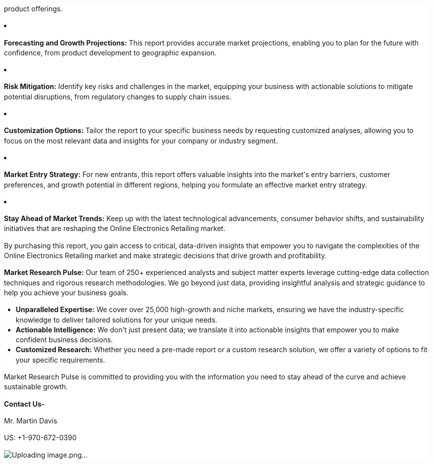 product offerings.</p></li><li><p><strong>Forecasting and Growth Projections:</strong> This report provides accurate market projections, enabling you to plan for the future with confidence, from product development to geographic expansion.</p></li><li><p><strong>Risk Mitigation:</strong> Identify key risks and challenges in the market, equipping your business with actionable solutions to mitigate potential disruptions, from regulatory changes to supply chain issues.</p></li><li><p><strong>Customization Options:</strong> Tailor the report to your specific business needs by requesting customized analyses, allowing you to focus on the most relevant data and insights for your company or industry segment.</p></li><li><p><strong>Market Entry Strategy:</strong> For new entrants, this report offers valuable insights into the market's entry barriers, customer preferences, and growth potential in different regions, helping you formulate an effective market entry strategy.</p></li><li><p><strong>Stay Ahead of Market Trends:</strong> Keep up with the latest technological advancements, consumer behavior shifts, and sustainability initiatives that are reshaping the Online Electronics Retailing market.</p></li></ol><p>By purchasing this report, you gain access to critical, data-driven insights that empower you to navigate the complexities of the Online Electronics Retailing market and make strategic decisions that drive growth and profitability.</p><p><strong>Market Research Pulse:</strong>&nbsp;Our team of 250+ experienced analysts and subject matter experts leverage cutting-edge data collection techniques and rigorous research methodologies. We go beyond just data, providing insightful analysis and strategic guidance to help you achieve your business goals.</p><ul><li><strong>Unparalleled Expertise:</strong>&nbsp;We cover over 25,000 high-growth and niche markets, ensuring we have the industry-specific knowledge to deliver tailored solutions for your unique needs.</li><li><strong>Actionable Intelligence:</strong>&nbsp;We don't just present data; we translate it into actionable insights that empower you to make confident business decisions.</li><li><strong>Customized Research:</strong>&nbsp;Whether you need a pre-made report or a custom research solution, we offer a variety of options to fit your specific requirements.</li></ul><p>Market Research Pulse is committed to providing you with the information you need to stay ahead of the curve and achieve sustainable growth.</p><p><strong>Contact Us-</strong></p><p>Mr. Martin Davis</p><p>US: +1-970-672-0390</p>
![Uploading image.png…]()
